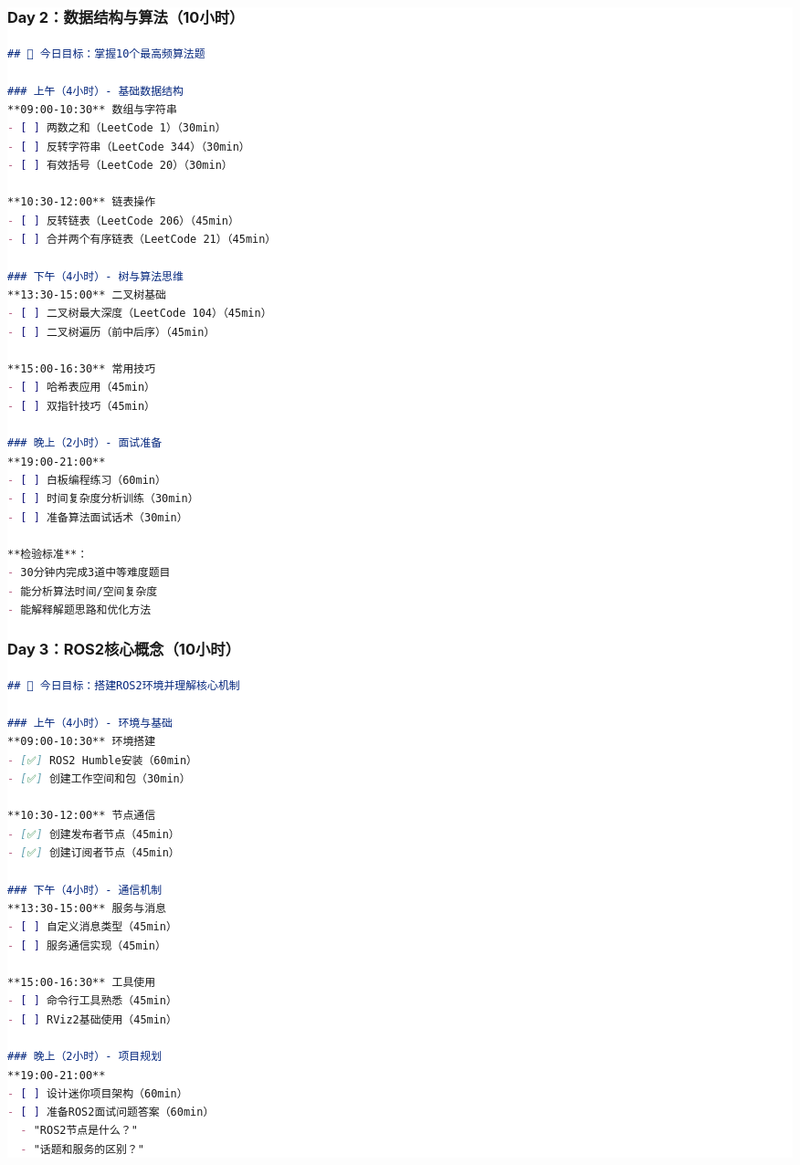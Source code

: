 ### **Day 2：数据结构与算法（10小时）**
```markdown
## 🎯 今日目标：掌握10个最高频算法题

### 上午（4小时）- 基础数据结构
**09:00-10:30** 数组与字符串
- [ ] 两数之和（LeetCode 1）（30min）
- [ ] 反转字符串（LeetCode 344）（30min）
- [ ] 有效括号（LeetCode 20）（30min）

**10:30-12:00** 链表操作
- [ ] 反转链表（LeetCode 206）（45min）
- [ ] 合并两个有序链表（LeetCode 21）（45min）

### 下午（4小时）- 树与算法思维
**13:30-15:00** 二叉树基础
- [ ] 二叉树最大深度（LeetCode 104）（45min）
- [ ] 二叉树遍历（前中后序）（45min）

**15:00-16:30** 常用技巧
- [ ] 哈希表应用（45min）
- [ ] 双指针技巧（45min）

### 晚上（2小时）- 面试准备
**19:00-21:00**
- [ ] 白板编程练习（60min）
- [ ] 时间复杂度分析训练（30min）
- [ ] 准备算法面试话术（30min）

**检验标准**：
- 30分钟内完成3道中等难度题目
- 能分析算法时间/空间复杂度
- 能解释解题思路和优化方法
```

### **Day 3：ROS2核心概念（10小时）**
```markdown
## 🎯 今日目标：搭建ROS2环境并理解核心机制

### 上午（4小时）- 环境与基础
**09:00-10:30** 环境搭建
- [✅] ROS2 Humble安装（60min）
- [✅] 创建工作空间和包（30min）

**10:30-12:00** 节点通信
- [✅] 创建发布者节点（45min）
- [✅] 创建订阅者节点（45min）

### 下午（4小时）- 通信机制
**13:30-15:00** 服务与消息
- [ ] 自定义消息类型（45min）
- [ ] 服务通信实现（45min）

**15:00-16:30** 工具使用
- [ ] 命令行工具熟悉（45min）
- [ ] RViz2基础使用（45min）

### 晚上（2小时）- 项目规划
**19:00-21:00**
- [ ] 设计迷你项目架构（60min）
- [ ] 准备ROS2面试问题答案（60min）
  - "ROS2节点是什么？"
  - "话题和服务的区别？"
```